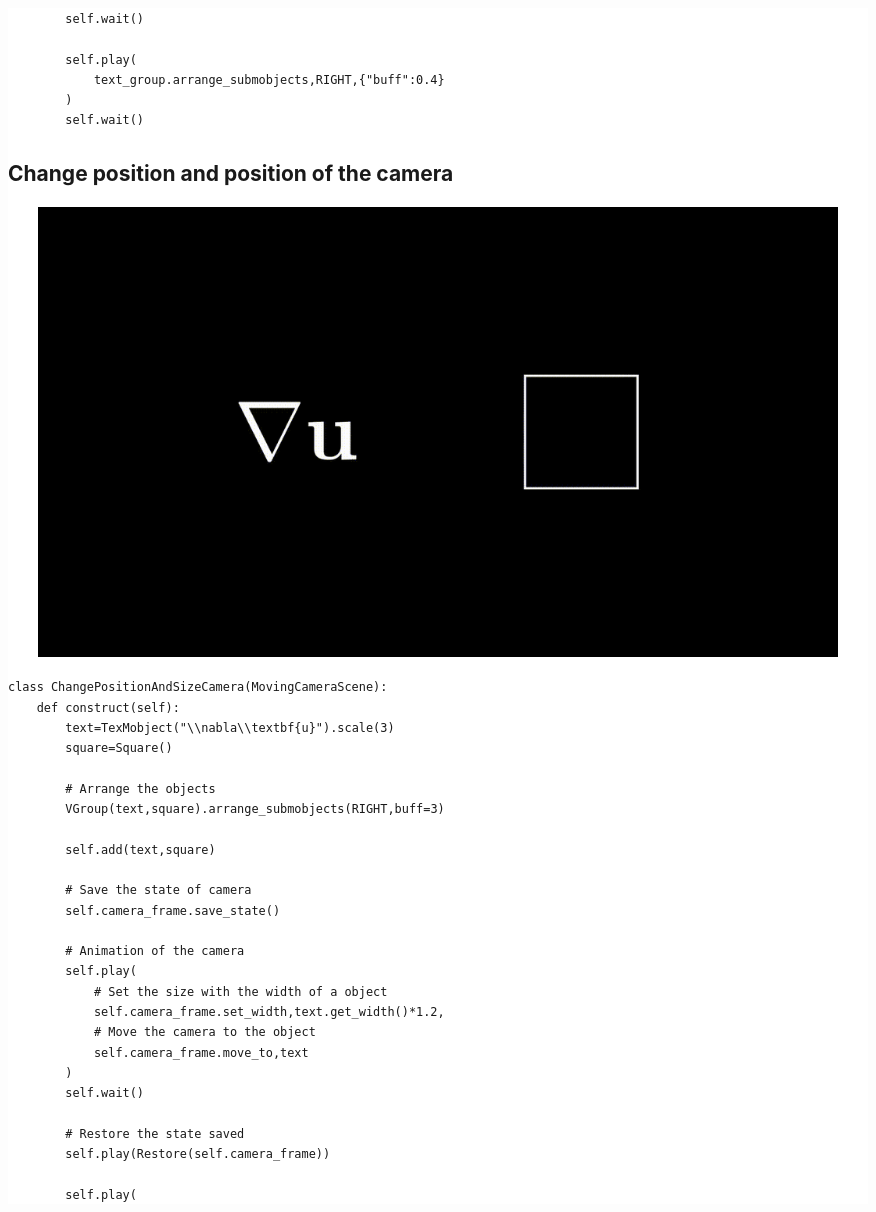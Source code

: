 ```python3
        self.wait()

        self.play(
            text_group.arrange_submobjects,RIGHT,{"buff":0.4}
        )
        self.wait()
```

## Change position and position of the camera
<p align="center"><img src ="/English/extra/faqs/gifs/ChangePositionAndSizeCamera.gif" width="800" /></p>

```python3
class ChangePositionAndSizeCamera(MovingCameraScene):
    def construct(self):
        text=TexMobject("\\nabla\\textbf{u}").scale(3)
        square=Square()

        # Arrange the objects
        VGroup(text,square).arrange_submobjects(RIGHT,buff=3)

        self.add(text,square)

        # Save the state of camera
        self.camera_frame.save_state()

        # Animation of the camera
        self.play(
            # Set the size with the width of a object
            self.camera_frame.set_width,text.get_width()*1.2,
            # Move the camera to the object
            self.camera_frame.move_to,text
        )
        self.wait()

        # Restore the state saved
        self.play(Restore(self.camera_frame))

        self.play(
```